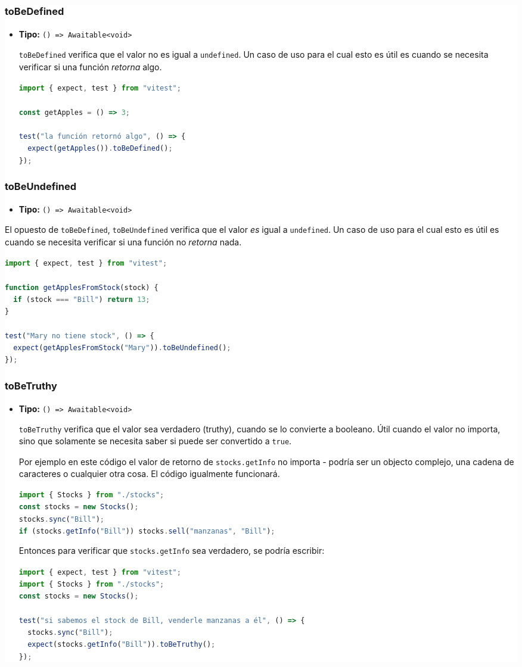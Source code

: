 ### toBeDefined

- **Tipo:** `() => Awaitable<void>`

  `toBeDefined` verifica que el valor no es igual a `undefined`. Un caso de uso para el cual esto es útil es cuando se necesita verificar si una función _retorna_ algo.

  ```ts
  import { expect, test } from "vitest";

  const getApples = () => 3;

  test("la función retornó algo", () => {
    expect(getApples()).toBeDefined();
  });
  ```

### toBeUndefined

- **Tipo:** `() => Awaitable<void>`

El opuesto de `toBeDefined`, `toBeUndefined` verifica que el valor _es_ igual a `undefined`. Un caso de uso para el cual esto es útil es cuando se necesita verificar si una función no _retorna_ nada.

```ts
import { expect, test } from "vitest";

function getApplesFromStock(stock) {
  if (stock === "Bill") return 13;
}

test("Mary no tiene stock", () => {
  expect(getApplesFromStock("Mary")).toBeUndefined();
});
```

### toBeTruthy

- **Tipo:** `() => Awaitable<void>`

  `toBeTruthy` verifica que el valor sea verdadero (truthy), cuando se lo convierte a booleano. Útil cuando el valor no importa, sino que solamente se necesita saber si puede ser convertido a `true`.

  Por ejemplo en este código el valor de retorno de `stocks.getInfo` no importa - podría ser un objecto complejo, una cadena de caracteres o cualquier otra cosa. El código igualmente funcionará.

  ```ts
  import { Stocks } from "./stocks";
  const stocks = new Stocks();
  stocks.sync("Bill");
  if (stocks.getInfo("Bill")) stocks.sell("manzanas", "Bill");
  ```

  Entonces para verificar que `stocks.getInfo` sea verdadero, se podría escribir:

  ```ts
  import { expect, test } from "vitest";
  import { Stocks } from "./stocks";
  const stocks = new Stocks();

  test("si sabemos el stock de Bill, venderle manzanas a él", () => {
    stocks.sync("Bill");
    expect(stocks.getInfo("Bill")).toBeTruthy();
  });
  ```
